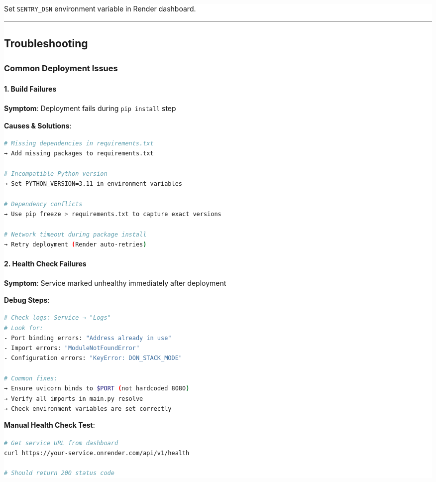 Set `SENTRY_DSN` environment variable in Render dashboard.

---

## Troubleshooting

### Common Deployment Issues

#### 1. Build Failures

**Symptom**: Deployment fails during `pip install` step

**Causes & Solutions**:

```bash
# Missing dependencies in requirements.txt
→ Add missing packages to requirements.txt

# Incompatible Python version
→ Set PYTHON_VERSION=3.11 in environment variables

# Dependency conflicts
→ Use pip freeze > requirements.txt to capture exact versions

# Network timeout during package install
→ Retry deployment (Render auto-retries)
```

#### 2. Health Check Failures

**Symptom**: Service marked unhealthy immediately after deployment

**Debug Steps**:

```bash
# Check logs: Service → "Logs"
# Look for:
- Port binding errors: "Address already in use"
- Import errors: "ModuleNotFoundError"
- Configuration errors: "KeyError: DON_STACK_MODE"

# Common fixes:
→ Ensure uvicorn binds to $PORT (not hardcoded 8080)
→ Verify all imports in main.py resolve
→ Check environment variables are set correctly
```

**Manual Health Check Test**:

```bash
# Get service URL from dashboard
curl https://your-service.onrender.com/api/v1/health

# Should return 200 status code
```
